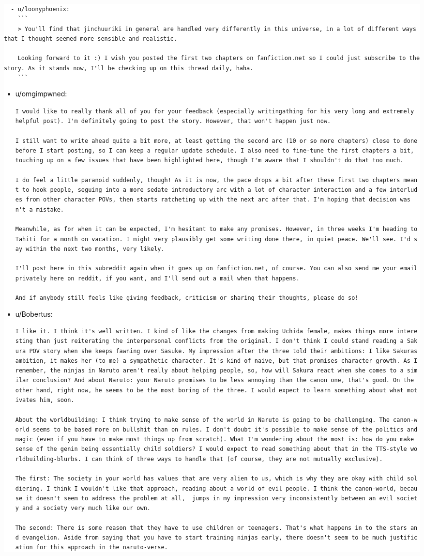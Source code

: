       - u/loonyphoenix:
        ```
        > You'll find that jinchuuriki in general are handled very differently in this universe, in a lot of different ways that I thought seemed more sensible and realistic.

        Looking forward to it :) I wish you posted the first two chapters on fanfiction.net so I could just subscribe to the story. As it stands now, I'll be checking up on this thread daily, haha.
        ```

- u/omgimpwned:
  ```
  I would like to really thank all of you for your feedback (especially writingathing for his very long and extremely helpful post). I'm definitely going to post the story. However, that won't happen just now.

  I still want to write ahead quite a bit more, at least getting the second arc (10 or so more chapters) close to done before I start posting, so I can keep a regular update schedule. I also need to fine-tune the first chapters a bit, touching up on a few issues that have been highlighted here, though I'm aware that I shouldn't do that too much.

  I do feel a little paranoid suddenly, though! As it is now, the pace drops a bit after these first two chapters meant to hook people, seguing into a more sedate introductory arc with a lot of character interaction and a few interludes from other character POVs, then starts ratcheting up with the next arc after that. I'm hoping that decision wasn't a mistake.

  Meanwhile, as for when it can be expected, I'm hesitant to make any promises. However, in three weeks I'm heading to Tahiti for a month on vacation. I might very plausibly get some writing done there, in quiet peace. We'll see. I'd say within the next two months, very likely.

  I'll post here in this subreddit again when it goes up on fanfiction.net, of course. You can also send me your email privately here on reddit, if you want, and I'll send out a mail when that happens.

  And if anybody still feels like giving feedback, criticism or sharing their thoughts, please do so!
  ```

- u/Bobertus:
  ```
  I like it. I think it's well written. I kind of like the changes from making Uchida female, makes things more interesting than just reiterating the interpersonal conflicts from the original. I don't think I could stand reading a Sakura POV story when she keeps fawning over Sasuke. My impression after the three told their ambitions: I like Sakuras ambition, it makes her (to me) a sympathetic character. It's kind of naive, but that promises character growth. As I remember, the ninjas in Naruto aren't really about helping people, so, how will Sakura react when she comes to a similar conclusion? And about Naruto: your Naruto promises to be less annoying than the canon one, that's good. On the other hand, right now, he seems to be the most boring of the three. I would expect to learn something about what motivates him, soon.

  About the worldbuilding: I think trying to make sense of the world in Naruto is going to be challenging. The canon-world seems to be based more on bullshit than on rules. I don't doubt it's possible to make sense of the politics and magic (even if you have to make most things up from scratch). What I'm wondering about the most is: how do you make sense of the genin being essentially child soldiers? I would expect to read something about that in the TTS-style worldbuilding-blurbs. I can think of three ways to handle that (of course, they are not mutually exclusive).

  The first: The society in your world has values that are very alien to us, which is why they are okay with child soldiering. I think I wouldn't like that approach, reading about a world of evil people. I think the canon-world, because it doesn't seem to address the problem at all,  jumps in my impression very inconsistently between an evil society and a society very much like our own.

  The second: There is some reason that they have to use children or teenagers. That's what happens in to the stars and evangelion. Aside from saying that you have to start training ninjas early, there doesn't seem to be much justification for this approach in the naruto-verse.

  ```